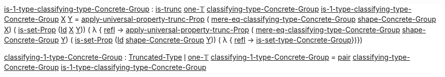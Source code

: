   <a id="3735" href="group-theory.concrete-groups.html#3735" class="Function">is-1-type-classifying-type-Concrete-Group</a> <a id="3777" class="Symbol">:</a>
    <a id="3783" href="foundation-core.truncated-types.html#1741" class="Function">is-trunc</a> <a id="3792" href="foundation-core.truncation-levels.html#530" class="Function">one-𝕋</a> <a id="3798" href="group-theory.concrete-groups.html#2431" class="Function">classifying-type-Concrete-Group</a>
  <a id="3832" href="group-theory.concrete-groups.html#3735" class="Function">is-1-type-classifying-type-Concrete-Group</a> <a id="3874" href="group-theory.concrete-groups.html#3874" class="Bound">X</a> <a id="3876" href="group-theory.concrete-groups.html#3876" class="Bound">Y</a> <a id="3878" class="Symbol">=</a>
    <a id="3884" href="foundation.propositional-truncations.html#5775" class="Function">apply-universal-property-trunc-Prop</a>
      <a id="3926" class="Symbol">(</a> <a id="3928" href="group-theory.concrete-groups.html#2906" class="Function">mere-eq-classifying-type-Concrete-Group</a> <a id="3968" href="group-theory.concrete-groups.html#2561" class="Function">shape-Concrete-Group</a> <a id="3989" href="group-theory.concrete-groups.html#3874" class="Bound">X</a><a id="3990" class="Symbol">)</a>
      <a id="3998" class="Symbol">(</a> <a id="4000" href="foundation.sets.html#2567" class="Function">is-set-Prop</a> <a id="4012" class="Symbol">(</a><a id="4013" href="foundation-core.identity-types.html#1767" class="Datatype">Id</a> <a id="4016" href="group-theory.concrete-groups.html#3874" class="Bound">X</a> <a id="4018" href="group-theory.concrete-groups.html#3876" class="Bound">Y</a><a id="4019" class="Symbol">))</a>
      <a id="4028" class="Symbol">(</a> <a id="4030" class="Symbol">λ</a> <a id="4032" class="Symbol">{</a> <a id="4034" href="foundation-core.identity-types.html#1820" class="InductiveConstructor">refl</a> <a id="4039" class="Symbol">→</a>
            <a id="4053" href="foundation.propositional-truncations.html#5775" class="Function">apply-universal-property-trunc-Prop</a>
              <a id="4103" class="Symbol">(</a> <a id="4105" href="group-theory.concrete-groups.html#2906" class="Function">mere-eq-classifying-type-Concrete-Group</a> <a id="4145" href="group-theory.concrete-groups.html#2561" class="Function">shape-Concrete-Group</a> <a id="4166" href="group-theory.concrete-groups.html#3876" class="Bound">Y</a><a id="4167" class="Symbol">)</a>
              <a id="4183" class="Symbol">(</a> <a id="4185" href="foundation.sets.html#2567" class="Function">is-set-Prop</a> <a id="4197" class="Symbol">(</a><a id="4198" href="foundation-core.identity-types.html#1767" class="Datatype">Id</a> <a id="4201" href="group-theory.concrete-groups.html#2561" class="Function">shape-Concrete-Group</a> <a id="4222" href="group-theory.concrete-groups.html#3876" class="Bound">Y</a><a id="4223" class="Symbol">))</a>
              <a id="4240" class="Symbol">(</a> <a id="4242" class="Symbol">λ</a> <a id="4244" class="Symbol">{</a> <a id="4246" href="foundation-core.identity-types.html#1820" class="InductiveConstructor">refl</a> <a id="4251" class="Symbol">→</a> <a id="4253" href="group-theory.concrete-groups.html#3531" class="Function">is-set-type-Concrete-Group</a><a id="4279" class="Symbol">})})</a>

  <a id="4287" href="group-theory.concrete-groups.html#4287" class="Function">classifying-1-type-Concrete-Group</a> <a id="4321" class="Symbol">:</a> <a id="4323" href="foundation-core.truncated-types.html#1925" class="Function">Truncated-Type</a> <a id="4338" href="group-theory.concrete-groups.html#2151" class="Bound">l</a> <a id="4340" href="foundation-core.truncation-levels.html#530" class="Function">one-𝕋</a>
  <a id="4348" href="group-theory.concrete-groups.html#4287" class="Function">classifying-1-type-Concrete-Group</a> <a id="4382" class="Symbol">=</a>
    <a id="4388" href="foundation-core.dependent-pair-types.html#588" class="InductiveConstructor">pair</a>
      <a id="4399" href="group-theory.concrete-groups.html#2431" class="Function">classifying-type-Concrete-Group</a>
      <a id="4437" href="group-theory.concrete-groups.html#3735" class="Function">is-1-type-classifying-type-Concrete-Group</a>
